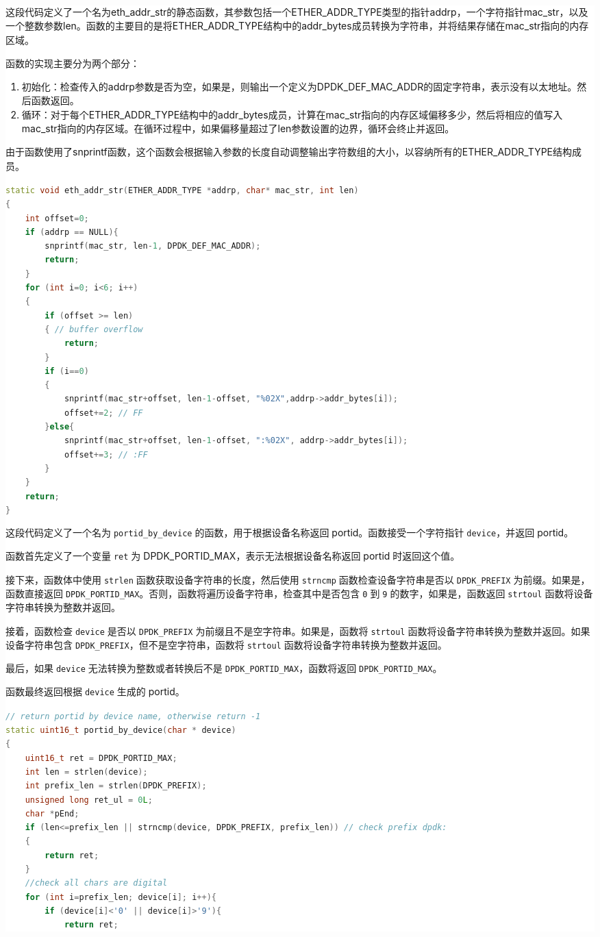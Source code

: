 这段代码定义了一个名为eth_addr_str的静态函数，其参数包括一个ETHER_ADDR_TYPE类型的指针addrp，一个字符指针mac_str，以及一个整数参数len。函数的主要目的是将ETHER_ADDR_TYPE结构中的addr_bytes成员转换为字符串，并将结果存储在mac_str指向的内存区域。

函数的实现主要分为两个部分：
1. 初始化：检查传入的addrp参数是否为空，如果是，则输出一个定义为DPDK_DEF_MAC_ADDR的固定字符串，表示没有以太地址。然后函数返回。
2. 循环：对于每个ETHER_ADDR_TYPE结构中的addr_bytes成员，计算在mac_str指向的内存区域偏移多少，然后将相应的值写入mac_str指向的内存区域。在循环过程中，如果偏移量超过了len参数设置的边界，循环会终止并返回。

由于函数使用了snprintf函数，这个函数会根据输入参数的长度自动调整输出字符数组的大小，以容纳所有的ETHER_ADDR_TYPE结构成员。


```cpp
static void eth_addr_str(ETHER_ADDR_TYPE *addrp, char* mac_str, int len)
{
	int offset=0;
	if (addrp == NULL){
		snprintf(mac_str, len-1, DPDK_DEF_MAC_ADDR);
		return;
	}
	for (int i=0; i<6; i++)
	{
		if (offset >= len)
		{ // buffer overflow
			return;
		}
		if (i==0)
		{
			snprintf(mac_str+offset, len-1-offset, "%02X",addrp->addr_bytes[i]);
			offset+=2; // FF
		}else{
			snprintf(mac_str+offset, len-1-offset, ":%02X", addrp->addr_bytes[i]);
			offset+=3; // :FF
		}
	}
	return;
}
```

这段代码定义了一个名为 `portid_by_device` 的函数，用于根据设备名称返回 portid。函数接受一个字符指针 `device`，并返回 portid。

函数首先定义了一个变量 `ret` 为 DPDK_PORTID_MAX，表示无法根据设备名称返回 portid 时返回这个值。

接下来，函数体中使用 `strlen` 函数获取设备字符串的长度，然后使用 `strncmp` 函数检查设备字符串是否以 `DPDK_PREFIX` 为前缀。如果是，函数直接返回 `DPDK_PORTID_MAX`。否则，函数将遍历设备字符串，检查其中是否包含 `0` 到 `9` 的数字，如果是，函数返回 `strtoul` 函数将设备字符串转换为整数并返回。

接着，函数检查 `device` 是否以 `DPDK_PREFIX` 为前缀且不是空字符串。如果是，函数将 `strtoul` 函数将设备字符串转换为整数并返回。如果设备字符串包含 `DPDK_PREFIX`，但不是空字符串，函数将 `strtoul` 函数将设备字符串转换为整数并返回。

最后，如果 `device` 无法转换为整数或者转换后不是 `DPDK_PORTID_MAX`，函数将返回 `DPDK_PORTID_MAX`。

函数最终返回根据 `device` 生成的 portid。


```cpp
// return portid by device name, otherwise return -1
static uint16_t portid_by_device(char * device)
{
	uint16_t ret = DPDK_PORTID_MAX;
	int len = strlen(device);
	int prefix_len = strlen(DPDK_PREFIX);
	unsigned long ret_ul = 0L;
	char *pEnd;
	if (len<=prefix_len || strncmp(device, DPDK_PREFIX, prefix_len)) // check prefix dpdk:
	{
		return ret;
	}
	//check all chars are digital
	for (int i=prefix_len; device[i]; i++){
		if (device[i]<'0' || device[i]>'9'){
			return ret;
```